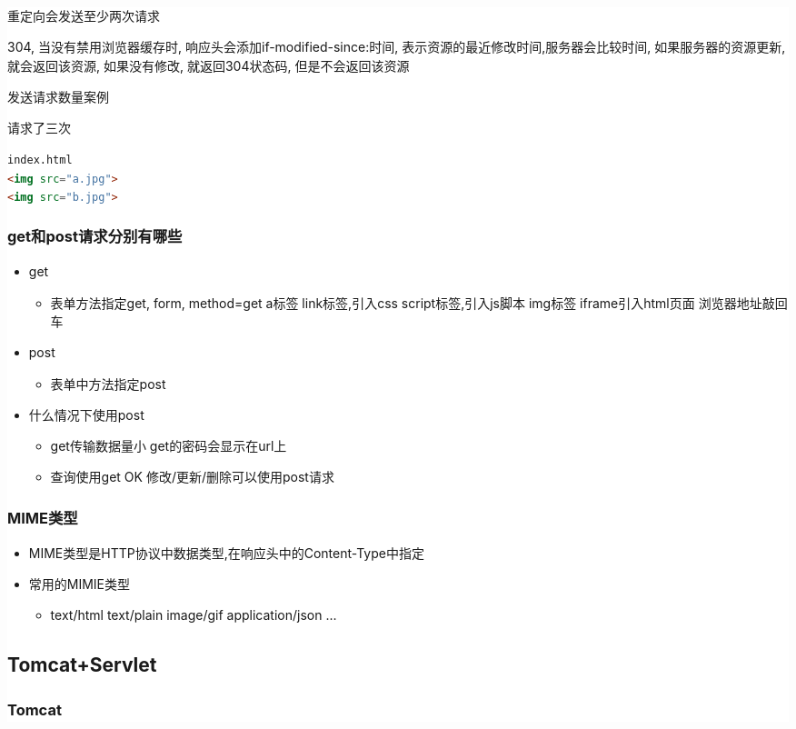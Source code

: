 

重定向会发送至少两次请求

 304, 当没有禁用浏览器缓存时, 响应头会添加if-modified-since:时间, 表示资源的最近修改时间,服务器会比较时间, 如果服务器的资源更新, 就会返回该资源, 如果没有修改, 就返回304状态码, 但是不会返回该资源



发送请求数量案例

请求了三次

```html
index.html
<img src="a.jpg">
<img src="b.jpg">
```

### get和post请求分别有哪些

- get

  - 表单方法指定get, form, method=get
    a标签
    link标签,引入css
    script标签,引入js脚本
    img标签
    iframe引入html页面
    浏览器地址敲回车

- post

  - 表单中方法指定post

- 什么情况下使用post

  - get传输数据量小
    get的密码会显示在url上

  - 查询使用get OK
    修改/更新/删除可以使用post请求

### MIME类型

- MIME类型是HTTP协议中数据类型,在响应头中的Content-Type中指定

- 常用的MIMIE类型

  - text/html
    text/plain
    image/gif
    application/json
    ...

## Tomcat+Servlet

### Tomcat
